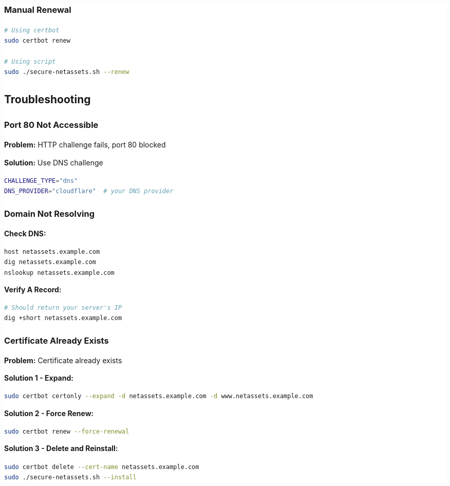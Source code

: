 ### Manual Renewal

```bash
# Using certbot
sudo certbot renew

# Using script
sudo ./secure-netassets.sh --renew
```

## Troubleshooting

### Port 80 Not Accessible

**Problem:** HTTP challenge fails, port 80 blocked

**Solution:** Use DNS challenge

```bash
CHALLENGE_TYPE="dns"
DNS_PROVIDER="cloudflare"  # your DNS provider
```

### Domain Not Resolving

**Check DNS:**
```bash
host netassets.example.com
dig netassets.example.com
nslookup netassets.example.com
```

**Verify A Record:**
```bash
# Should return your server's IP
dig +short netassets.example.com
```

### Certificate Already Exists

**Problem:** Certificate already exists

**Solution 1 - Expand:**
```bash
sudo certbot certonly --expand -d netassets.example.com -d www.netassets.example.com
```

**Solution 2 - Force Renew:**
```bash
sudo certbot renew --force-renewal
```

**Solution 3 - Delete and Reinstall:**
```bash
sudo certbot delete --cert-name netassets.example.com
sudo ./secure-netassets.sh --install
```
